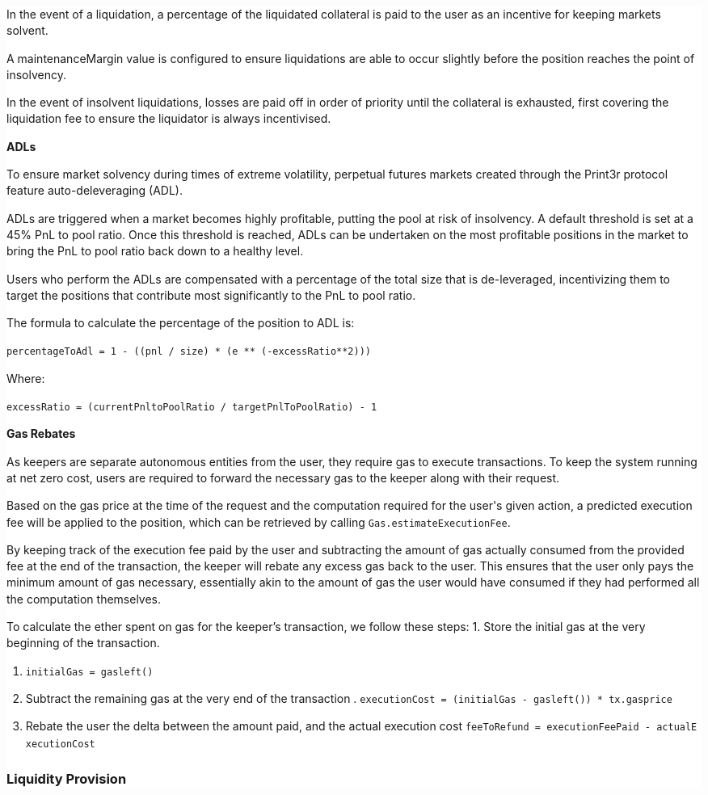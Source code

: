 In the event of a liquidation, a percentage of the liquidated collateral is paid to the user as an incentive for keeping markets solvent.

A maintenanceMargin value is configured to ensure liquidations are able to occur slightly before the position reaches the point of insolvency.

In the event of insolvent liquidations, losses are paid off in order of priority until the collateral is exhausted, first covering the liquidation fee to ensure the liquidator is always incentivised.

**ADLs**

To ensure market solvency during times of extreme volatility, perpetual futures markets created through the Print3r protocol feature auto-deleveraging (ADL).

ADLs are triggered when a market becomes highly profitable, putting the pool at risk of insolvency. A default threshold is set at a 45% PnL to pool ratio. Once this threshold is reached, ADLs can be undertaken on the most profitable positions in the market to bring the PnL to pool ratio back down to a healthy level.

Users who perform the ADLs are compensated with a percentage of the total size that is de-leveraged, incentivizing them to target the positions that contribute most significantly to the PnL to pool ratio.

The formula to calculate the percentage of the position to ADL is:

`percentageToAdl = 1 - ((pnl / size) * (e ** (-excessRatio**2)))`

Where:

`excessRatio = (currentPnltoPoolRatio / targetPnlToPoolRatio) - 1`

**Gas Rebates**

As keepers are separate autonomous entities from the user, they require gas to execute transactions. To keep the system running at net zero cost, users are required to forward the necessary gas to the keeper along with their request.

Based on the gas price at the time of the request and the computation required for the user's given action, a predicted execution fee will be applied to the position, which can be retrieved by calling `Gas.estimateExecutionFee`.

By keeping track of the execution fee paid by the user and subtracting the amount of gas actually consumed from the provided fee at the end of the transaction, the keeper will rebate any excess gas back to the user. This ensures that the user only pays the minimum amount of gas necessary, essentially akin to the amount of gas the user would have consumed if they had performed all the computation themselves.

To calculate the ether spent on gas for the keeper’s transaction, we follow these steps: 1. Store the initial gas at the very beginning of the transaction.

1. `initialGas = gasleft()`

2. Subtract the remaining gas at the very end of the transaction . `executionCost = (initialGas - gasleft()) * tx.gasprice`

3. Rebate the user the delta between the amount paid, and the actual execution cost `feeToRefund = executionFeePaid - actualExecutionCost`

### Liquidity Provision
